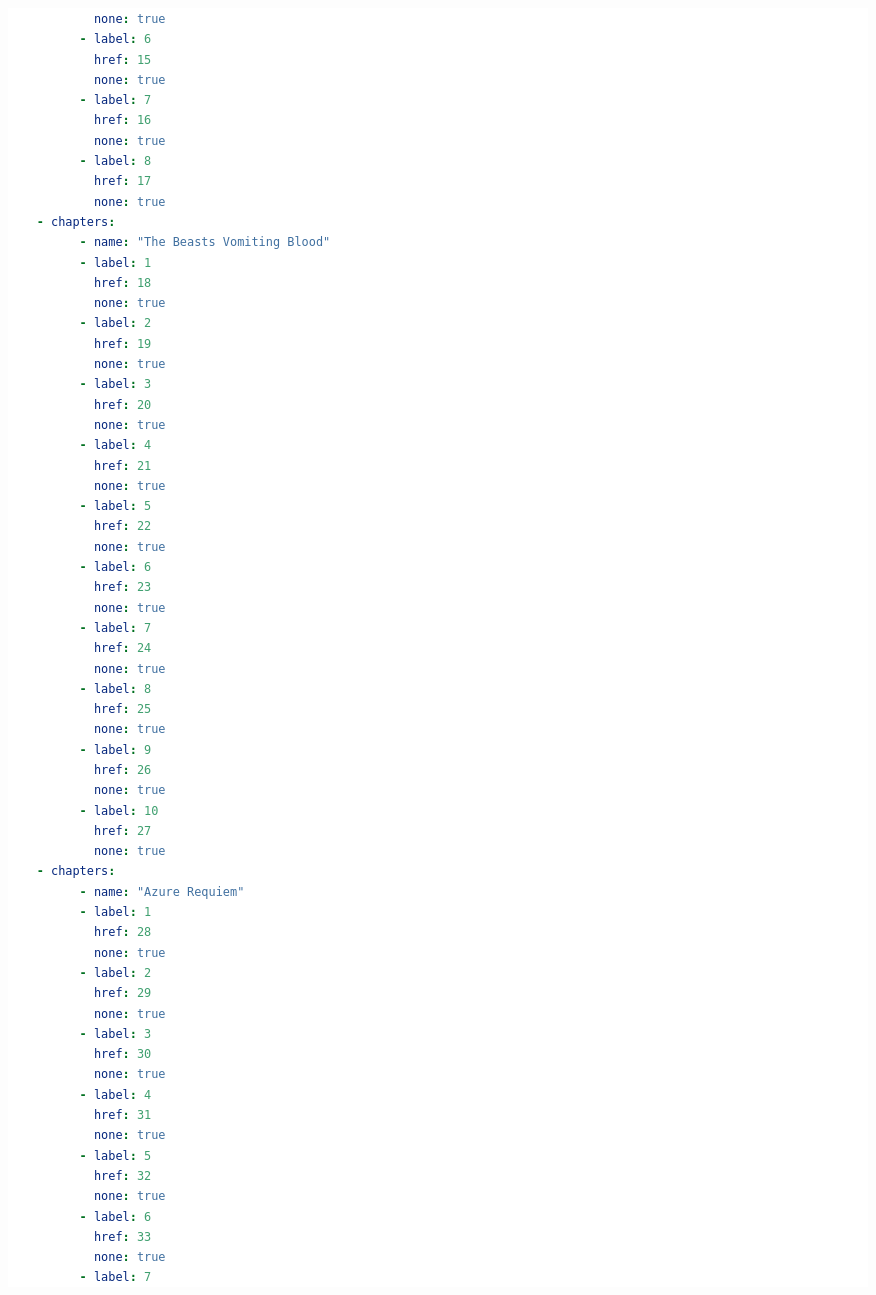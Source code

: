 ```yaml
            none: true
          - label: 6
            href: 15
            none: true
          - label: 7
            href: 16
            none: true
          - label: 8
            href: 17
            none: true
    - chapters:
          - name: "The Beasts Vomiting Blood"
          - label: 1
            href: 18
            none: true
          - label: 2
            href: 19
            none: true
          - label: 3
            href: 20
            none: true
          - label: 4
            href: 21
            none: true
          - label: 5
            href: 22
            none: true
          - label: 6
            href: 23
            none: true
          - label: 7
            href: 24
            none: true
          - label: 8
            href: 25
            none: true
          - label: 9
            href: 26
            none: true
          - label: 10
            href: 27
            none: true
    - chapters:
          - name: "Azure Requiem"
          - label: 1
            href: 28
            none: true
          - label: 2
            href: 29
            none: true
          - label: 3
            href: 30
            none: true
          - label: 4
            href: 31
            none: true
          - label: 5
            href: 32
            none: true
          - label: 6
            href: 33
            none: true
          - label: 7
```